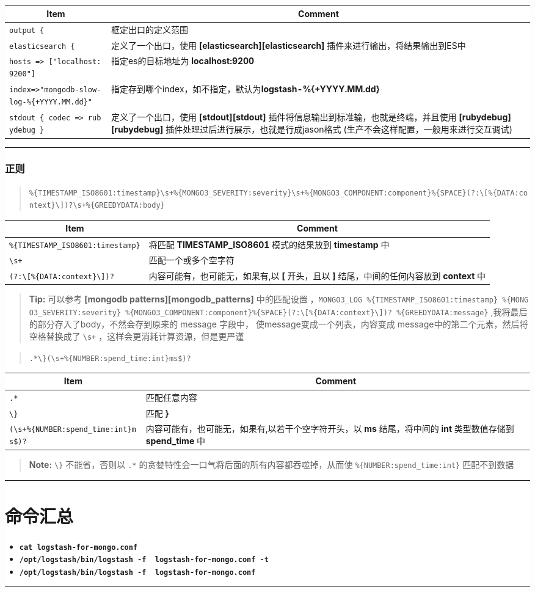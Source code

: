 Item     | Comment
-------- | ---
`output {`|框定出口的定义范围
`elasticsearch {`|  定义了一个出口，使用 **[elasticsearch][elasticsearch]** 插件来进行输出，将结果输出到ES中
`hosts => ["localhost:9200"]`| 指定es的目标地址为 **localhost:9200**
`index=>"mongodb-slow-log-%{+YYYY.MM.dd}"`| 指定存到哪个index，如不指定，默认为**logstash-%{+YYYY.MM.dd}**
`stdout { codec => rubydebug }`| 定义了一个出口，使用 **[stdout][stdout]** 插件将信息输出到标准输，也就是终端，并且使用 **[rubydebug][rubydebug]** 插件处理过后进行展示，也就是行成jason格式 (生产不会这样配置，一般用来进行交互调试)


---


### 正则


>`%{TIMESTAMP_ISO8601:timestamp}\s+%{MONGO3_SEVERITY:severity}\s+%{MONGO3_COMPONENT:component}%{SPACE}(?:\[%{DATA:context}\])?\s+%{GREEDYDATA:body}`


Item     | Comment
-------- | ---
`%{TIMESTAMP_ISO8601:timestamp}`|将匹配 **TIMESTAMP_ISO8601** 模式的结果放到 **timestamp** 中
`\s+`|匹配一个或多个空字符
`(?:\[%{DATA:context}\])?`| 内容可能有，也可能无，如果有,以 **[** 开头，且以 **]** 结尾，中间的任何内容放到 **context** 中


> **Tip:** 可以参考 **[mongodb patterns][mongodb_patterns]** 中的匹配设置 ，`MONGO3_LOG %{TIMESTAMP_ISO8601:timestamp} %{MONGO3_SEVERITY:severity} %{MONGO3_COMPONENT:component}%{SPACE}(?:\[%{DATA:context}\])? %{GREEDYDATA:message}` ,我将最后的部分存入了body，不然会存到原来的 message 字段中， 使message变成一个列表，内容变成 message中的第二个元素，然后将空格替换成了 `\s+` ，这样会更消耗计算资源，但是更严谨



>`.*\}(\s+%{NUMBER:spend_time:int}ms$)?`


Item     | Comment
-------- | ---
`.*`|匹配任意内容
`\}`|匹配 **}**
`(\s+%{NUMBER:spend_time:int}ms$)?`|内容可能有，也可能无，如果有,以若干个空字符开头，以 **ms** 结尾，将中间的 **int** 类型数值存储到 **spend_time** 中


> **Note:** `\}` 不能省，否则以 `.*` 的贪婪特性会一口气将后面的所有内容都吞噬掉，从而使 `%{NUMBER:spend_time:int}` 匹配不到数据



---

# 命令汇总

* **`cat logstash-for-mongo.conf`**
* **`/opt/logstash/bin/logstash -f  logstash-for-mongo.conf -t`**
* **`/opt/logstash/bin/logstash -f  logstash-for-mongo.conf`**

---
